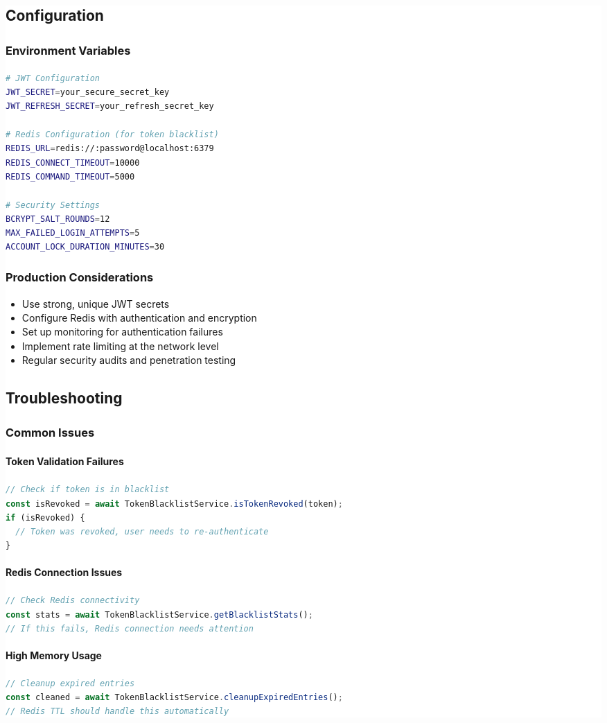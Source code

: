 ## Configuration

### Environment Variables
```bash
# JWT Configuration
JWT_SECRET=your_secure_secret_key
JWT_REFRESH_SECRET=your_refresh_secret_key

# Redis Configuration (for token blacklist)
REDIS_URL=redis://:password@localhost:6379
REDIS_CONNECT_TIMEOUT=10000
REDIS_COMMAND_TIMEOUT=5000

# Security Settings
BCRYPT_SALT_ROUNDS=12
MAX_FAILED_LOGIN_ATTEMPTS=5
ACCOUNT_LOCK_DURATION_MINUTES=30
```

### Production Considerations
- Use strong, unique JWT secrets
- Configure Redis with authentication and encryption
- Set up monitoring for authentication failures
- Implement rate limiting at the network level
- Regular security audits and penetration testing

## Troubleshooting

### Common Issues

#### Token Validation Failures
```typescript
// Check if token is in blacklist
const isRevoked = await TokenBlacklistService.isTokenRevoked(token);
if (isRevoked) {
  // Token was revoked, user needs to re-authenticate
}
```

#### Redis Connection Issues
```typescript
// Check Redis connectivity
const stats = await TokenBlacklistService.getBlacklistStats();
// If this fails, Redis connection needs attention
```

#### High Memory Usage
```typescript
// Cleanup expired entries
const cleaned = await TokenBlacklistService.cleanupExpiredEntries();
// Redis TTL should handle this automatically
```
